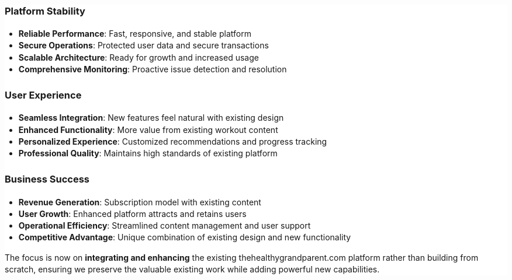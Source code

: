### Platform Stability
- **Reliable Performance**: Fast, responsive, and stable platform
- **Secure Operations**: Protected user data and secure transactions
- **Scalable Architecture**: Ready for growth and increased usage
- **Comprehensive Monitoring**: Proactive issue detection and resolution

### User Experience
- **Seamless Integration**: New features feel natural with existing design
- **Enhanced Functionality**: More value from existing workout content
- **Personalized Experience**: Customized recommendations and progress tracking
- **Professional Quality**: Maintains high standards of existing platform

### Business Success
- **Revenue Generation**: Subscription model with existing content
- **User Growth**: Enhanced platform attracts and retains users
- **Operational Efficiency**: Streamlined content management and user support
- **Competitive Advantage**: Unique combination of existing design and new functionality

The focus is now on **integrating and enhancing** the existing thehealthygrandparent.com platform rather than building from scratch, ensuring we preserve the valuable existing work while adding powerful new capabilities. 
